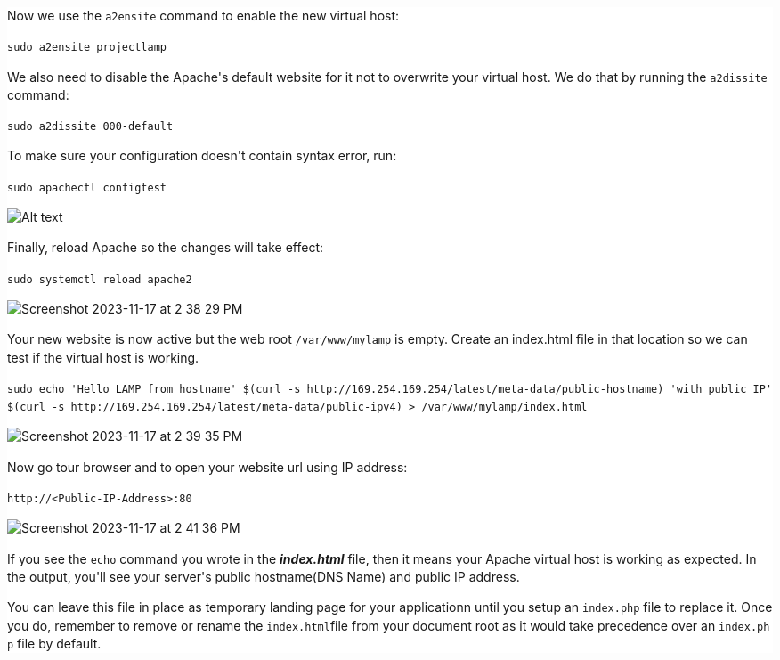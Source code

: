 Now we use the `a2ensite` command to enable the new virtual host:

`sudo a2ensite projectlamp`

We also need to disable the Apache's default website for it not to overwrite your virtual host. We do that by running the `a2dissite` command:

`sudo a2dissite 000-default`

To make sure your configuration doesn't contain syntax error, run:

`sudo apachectl configtest`

![Alt text](images/a2ensite.png)

Finally, reload Apache so the changes will take effect:

`sudo systemctl reload apache2`


<img width="1409" alt="Screenshot 2023-11-17 at 2 38 29 PM" src="https://github.com/kingsman20/leaning-devops-projects/assets/20397262/f4e67ca1-570b-4a36-89be-91db42b0d504">



Your new website is now active but the web root `/var/www/mylamp` is empty. Create an index.html file in that location so we can test if the virtual host is working.

`sudo echo 'Hello LAMP from hostname' $(curl -s http://169.254.169.254/latest/meta-data/public-hostname) 'with public IP' $(curl -s http://169.254.169.254/latest/meta-data/public-ipv4) > /var/www/mylamp/index.html`


<img width="1461" alt="Screenshot 2023-11-17 at 2 39 35 PM" src="https://github.com/kingsman20/leaning-devops-projects/assets/20397262/8f2da4fe-792c-49d6-936a-3bb42bbbfde8">


Now go tour browser and to open your website url using IP address:

`http://<Public-IP-Address>:80`


<img width="758" alt="Screenshot 2023-11-17 at 2 41 36 PM" src="https://github.com/kingsman20/leaning-devops-projects/assets/20397262/69b3eca3-81d8-46c3-80f7-173ec80b336b">


If you see the `echo` command you wrote in the ***index.html*** file, then it means your Apache virtual host is working as expected. In the output, you'll see your server's public hostname(DNS Name) and public IP address.  

You can leave this file in place as temporary landing page for your applicationn until you setup an `index.php` file to replace it. Once you do, remember to remove or rename the `index.html`file from your document root as it would take precedence over an `index.php` file by default.








